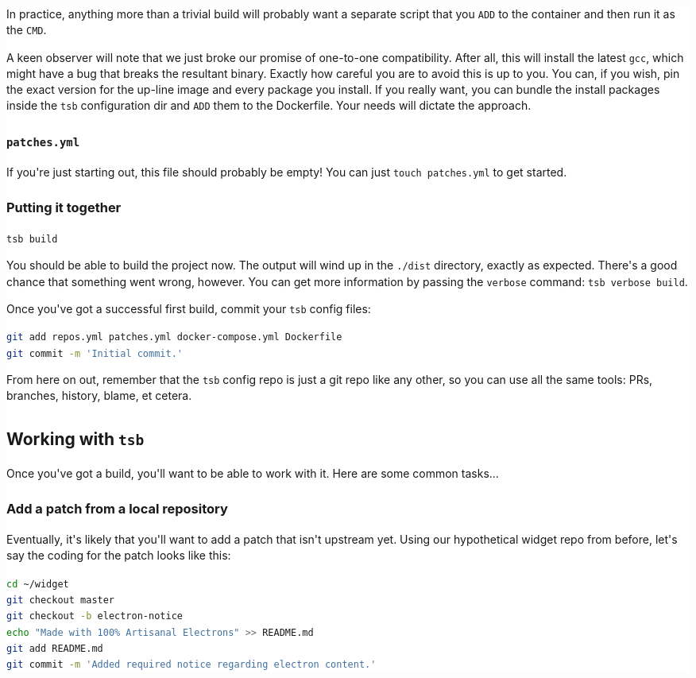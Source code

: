 In practice, anything more than a trivial build will probably want a separate
script that you `ADD` to the container and then run it as the `CMD`.

A keen observer will note that we just broke our promise of one-to-one
compatibility. After all, this will install the latest `gcc`, which might have
a bug that breaks the resultant binary. Exactly how careful you are to avoid
this is up to you. You can, if you wish, pin the exact version for the up-line
image and every package you install. If you really want, you can bundle the
install packages inside the `tsb` configuration dir and `ADD` them to the
Dockerfile. Your needs will dictate the approach.

### `patches.yml`

If you're just starting out, this file should probably be empty! You can just
`touch patches.yml` to get started.

### Putting it together

    tsb build

You should be able to build the project now. The output will wind up in the
`./dist` directory, exactly as expected. There's a good chance that something
went wrong, however. You can get more information by passing the `verbose`
command: `tsb verbose build`.

Once you've got a successful first build, commit your `tsb` config files:

```bash
git add repos.yml patches.yml docker-compose.yml Dockerfile
git commit -m 'Initial commit.'
```

From here on out, remember that the `tsb` config repo is just a git repo like
any other, so you can use all the same tools: PRs, branches, history, blame, et
cetera.

Working with `tsb`
------------------

Once you've got a build, you'll want to be able to work with it. Here are some
common tasks...

### Add a patch from a local repository

Eventually, it's likely that you'll want to add a patch that isn't upstream
yet. Using our hypothetical widget repo from before, let's say the coding for
the patch looks like this:

```bash
cd ~/widget
git checkout master
git checkout -b electron-notice
echo "Made with 100% Artisanal Electrons" >> README.md
git add README.md
git commit -m 'Added required notice regarding electron content.'
```
